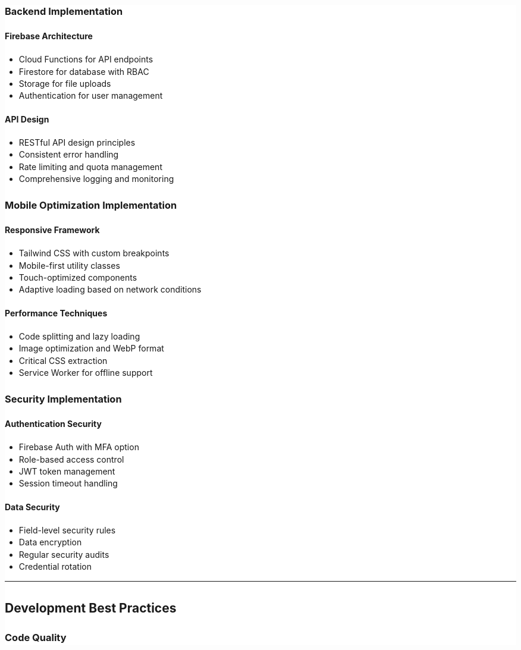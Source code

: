 ### Backend Implementation

#### Firebase Architecture

- Cloud Functions for API endpoints
- Firestore for database with RBAC
- Storage for file uploads
- Authentication for user management

#### API Design

- RESTful API design principles
- Consistent error handling
- Rate limiting and quota management
- Comprehensive logging and monitoring

### Mobile Optimization Implementation

#### Responsive Framework

- Tailwind CSS with custom breakpoints
- Mobile-first utility classes
- Touch-optimized components
- Adaptive loading based on network conditions

#### Performance Techniques

- Code splitting and lazy loading
- Image optimization and WebP format
- Critical CSS extraction
- Service Worker for offline support

### Security Implementation

#### Authentication Security

- Firebase Auth with MFA option
- Role-based access control
- JWT token management
- Session timeout handling

#### Data Security

- Field-level security rules
- Data encryption
- Regular security audits
- Credential rotation

---

## Development Best Practices

### Code Quality
